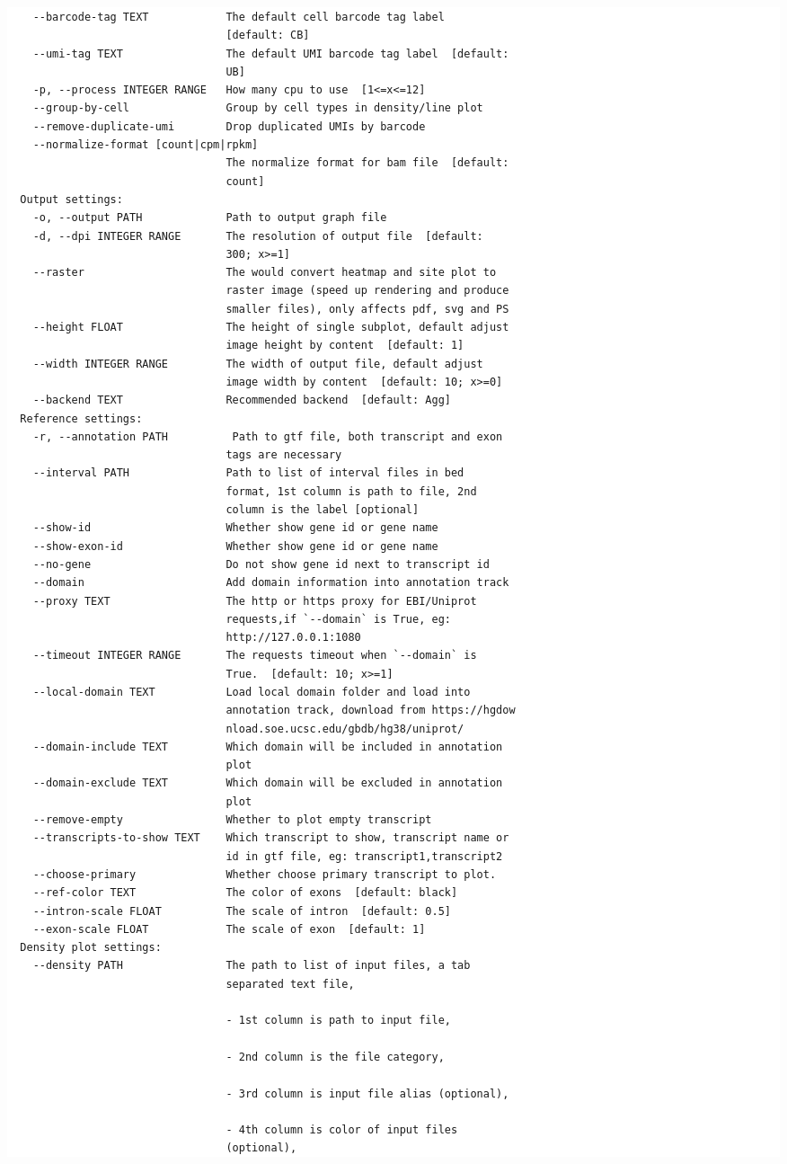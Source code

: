 ```
    --barcode-tag TEXT            The default cell barcode tag label
                                  [default: CB]
    --umi-tag TEXT                The default UMI barcode tag label  [default:
                                  UB]
    -p, --process INTEGER RANGE   How many cpu to use  [1<=x<=12]
    --group-by-cell               Group by cell types in density/line plot
    --remove-duplicate-umi        Drop duplicated UMIs by barcode
    --normalize-format [count|cpm|rpkm]
                                  The normalize format for bam file  [default:
                                  count]
  Output settings: 
    -o, --output PATH             Path to output graph file
    -d, --dpi INTEGER RANGE       The resolution of output file  [default:
                                  300; x>=1]
    --raster                      The would convert heatmap and site plot to
                                  raster image (speed up rendering and produce
                                  smaller files), only affects pdf, svg and PS
    --height FLOAT                The height of single subplot, default adjust
                                  image height by content  [default: 1]
    --width INTEGER RANGE         The width of output file, default adjust
                                  image width by content  [default: 10; x>=0]
    --backend TEXT                Recommended backend  [default: Agg]
  Reference settings: 
    -r, --annotation PATH          Path to gtf file, both transcript and exon
                                  tags are necessary
    --interval PATH               Path to list of interval files in bed
                                  format, 1st column is path to file, 2nd
                                  column is the label [optional]
    --show-id                     Whether show gene id or gene name
    --show-exon-id                Whether show gene id or gene name
    --no-gene                     Do not show gene id next to transcript id
    --domain                      Add domain information into annotation track
    --proxy TEXT                  The http or https proxy for EBI/Uniprot
                                  requests,if `--domain` is True, eg:
                                  http://127.0.0.1:1080
    --timeout INTEGER RANGE       The requests timeout when `--domain` is
                                  True.  [default: 10; x>=1]
    --local-domain TEXT           Load local domain folder and load into
                                  annotation track, download from https://hgdow
                                  nload.soe.ucsc.edu/gbdb/hg38/uniprot/
    --domain-include TEXT         Which domain will be included in annotation
                                  plot
    --domain-exclude TEXT         Which domain will be excluded in annotation
                                  plot
    --remove-empty                Whether to plot empty transcript
    --transcripts-to-show TEXT    Which transcript to show, transcript name or
                                  id in gtf file, eg: transcript1,transcript2
    --choose-primary              Whether choose primary transcript to plot.
    --ref-color TEXT              The color of exons  [default: black]
    --intron-scale FLOAT          The scale of intron  [default: 0.5]
    --exon-scale FLOAT            The scale of exon  [default: 1]
  Density plot settings: 
    --density PATH                The path to list of input files, a tab
                                  separated text file,
                                  
                                  - 1st column is path to input file,
                                  
                                  - 2nd column is the file category,
                                  
                                  - 3rd column is input file alias (optional),
                                  
                                  - 4th column is color of input files
                                  (optional),
```